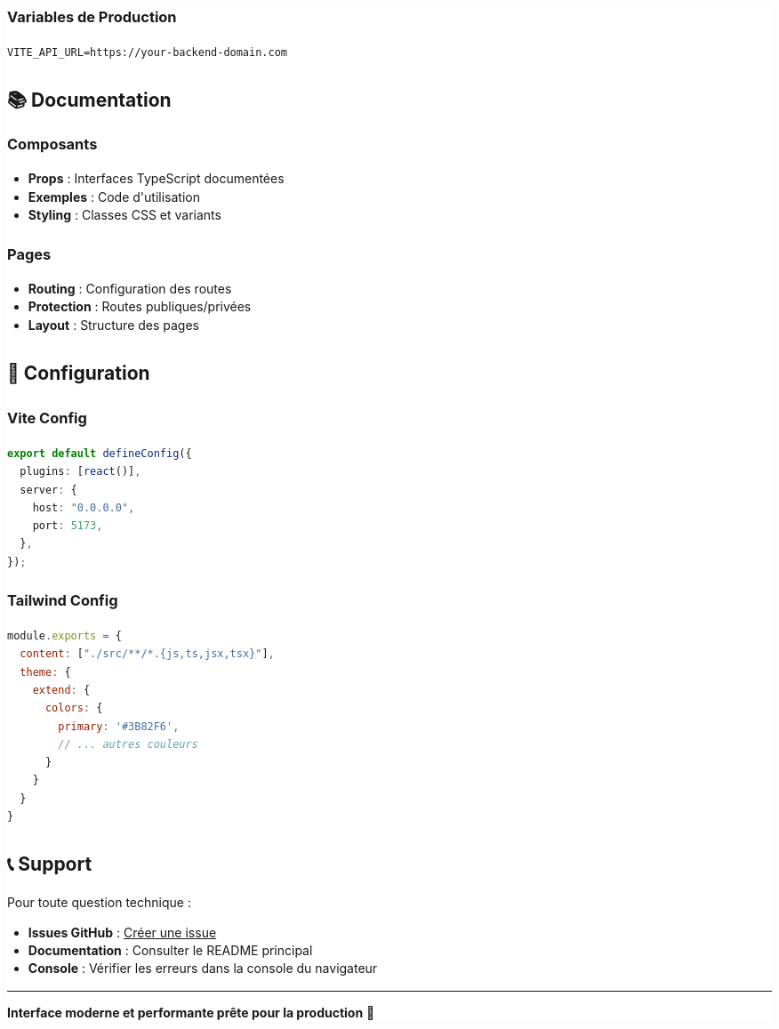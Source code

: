### Variables de Production
```env
VITE_API_URL=https://your-backend-domain.com
```

## 📚 Documentation

### Composants
- **Props** : Interfaces TypeScript documentées
- **Exemples** : Code d'utilisation
- **Styling** : Classes CSS et variants

### Pages
- **Routing** : Configuration des routes
- **Protection** : Routes publiques/privées
- **Layout** : Structure des pages

## 🔧 Configuration

### Vite Config
```typescript
export default defineConfig({
  plugins: [react()],
  server: {
    host: "0.0.0.0",
    port: 5173,
  },
});
```

### Tailwind Config
```javascript
module.exports = {
  content: ["./src/**/*.{js,ts,jsx,tsx}"],
  theme: {
    extend: {
      colors: {
        primary: '#3B82F6',
        // ... autres couleurs
      }
    }
  }
}
```

## 📞 Support

Pour toute question technique :
- **Issues GitHub** : [Créer une issue](https://github.com/votre-username/InterviU/issues)
- **Documentation** : Consulter le README principal
- **Console** : Vérifier les erreurs dans la console du navigateur

---

**Interface moderne et performante prête pour la production** 🎨